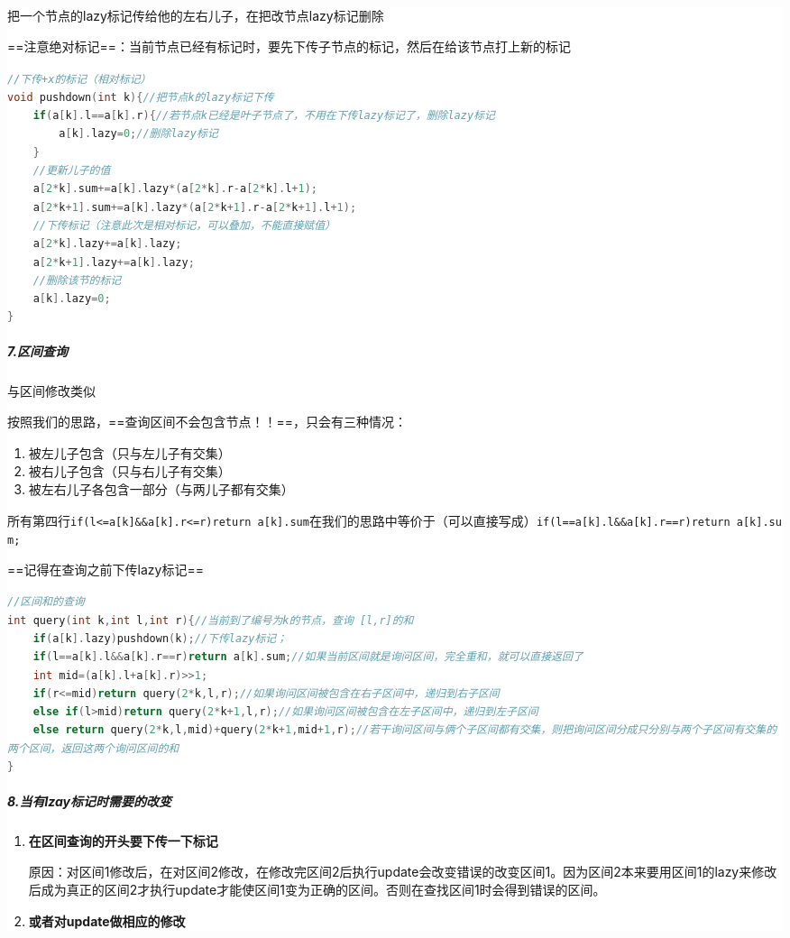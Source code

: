 把一个节点的lazy标记传给他的左右儿子，在把改节点lazy标记删除

==注意绝对标记==：当前节点已经有标记时，要先下传子节点的标记，然后在给该节点打上新的标记

```c++
//下传+x的标记（相对标记）
void pushdown(int k){//把节点k的lazy标记下传
    if(a[k].l==a[k].r){//若节点k已经是叶子节点了，不用在下传lazy标记了，删除lazy标记
        a[k].lazy=0;//删除lazy标记
    }
    //更新儿子的值
    a[2*k].sum+=a[k].lazy*(a[2*k].r-a[2*k].l+1);
    a[2*k+1].sum+=a[k].lazy*(a[2*k+1].r-a[2*k+1].l+1);
    //下传标记（注意此次是相对标记，可以叠加，不能直接赋值）
    a[2*k].lazy+=a[k].lazy;
    a[2*k+1].lazy+=a[k].lazy;
    //删除该节的标记
    a[k].lazy=0;
}
```

##### 7.区间查询

与区间修改类似

按照我们的思路，==查询区间不会包含节点！！==，只会有三种情况：

1. 被左儿子包含（只与左儿子有交集）
2. 被右儿子包含（只与右儿子有交集）
3. 被左右儿子各包含一部分（与两儿子都有交集）

所有第四行```if(l<=a[k]&&a[k].r<=r)return a[k].sum```在我们的思路中等价于（可以直接写成）```if(l==a[k].l&&a[k].r==r)return a[k].sum;```

==记得在查询之前下传lazy标记==

```c++
//区间和的查询
int query(int k,int l,int r){//当前到了编号为k的节点，查询 [l,r]的和
    if(a[k].lazy)pushdown(k);//下传lazy标记；
    if(l==a[k].l&&a[k].r==r)return a[k].sum;//如果当前区间就是询问区间，完全重和，就可以直接返回了
    int mid=(a[k].l+a[k].r)>>1;
    if(r<=mid)return query(2*k,l,r);//如果询问区间被包含在右子区间中，递归到右子区间
    else if(l>mid)return query(2*k+1,l,r);//如果询问区间被包含在左子区间中，递归到左子区间
    else return query(2*k,l,mid)+query(2*k+1,mid+1,r);//若干询问区间与俩个子区间都有交集，则把询问区间分成只分别与两个子区间有交集的两个区间，返回这两个询问区间的和
}
```

##### 8.当有lzay标记时需要的改变

1. **在区间查询的开头要下传一下标记**

   原因：对区间1修改后，在对区间2修改，在修改完区间2后执行update会改变错误的改变区间1。因为区间2本来要用区间1的lazy来修改后成为真正的区间2才执行update才能使区间1变为正确的区间。否则在查找区间1时会得到错误的区间。

2. **或者对update做相应的修改**
